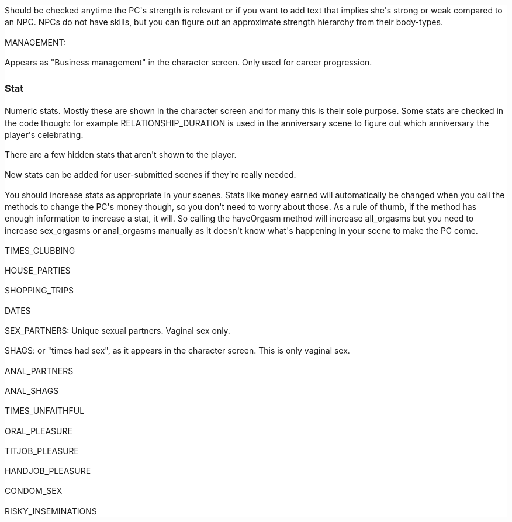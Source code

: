 Should be checked anytime the PC's strength is relevant or if you want
to add text that implies she's strong or weak compared to an NPC. NPCs
do not have skills, but you can figure out an approximate strength
hierarchy from their body-types.

MANAGEMENT:

Appears as "Business management" in the character screen. Only used for
career progression.

### Stat

Numeric stats. Mostly these are shown in the character screen and for
many this is their sole purpose. Some stats are checked in the code
though: for example RELATIONSHIP\_DURATION is used in the anniversary
scene to figure out which anniversary the player's celebrating.

There are a few hidden stats that aren't shown to the player.

New stats can be added for user-submitted scenes if they're really
needed.

You should increase stats as appropriate in your scenes. Stats like
money earned will automatically be changed when you call the methods to
change the PC's money though, so you don't need to worry about those. As
a rule of thumb, if the method has enough information to increase a
stat, it will. So calling the haveOrgasm method will increase
all\_orgasms but you need to increase sex\_orgasms or anal\_orgasms
manually as it doesn't know what's happening in your scene to make the
PC come.

TIMES\_CLUBBING

HOUSE\_PARTIES

SHOPPING\_TRIPS

DATES

SEX\_PARTNERS: Unique sexual partners. Vaginal sex only.

SHAGS: or "times had sex", as it appears in the character screen. This
is only vaginal sex.

ANAL\_PARTNERS

ANAL\_SHAGS

TIMES\_UNFAITHFUL

ORAL\_PLEASURE

TITJOB\_PLEASURE

HANDJOB\_PLEASURE

CONDOM\_SEX

RISKY\_INSEMINATIONS

